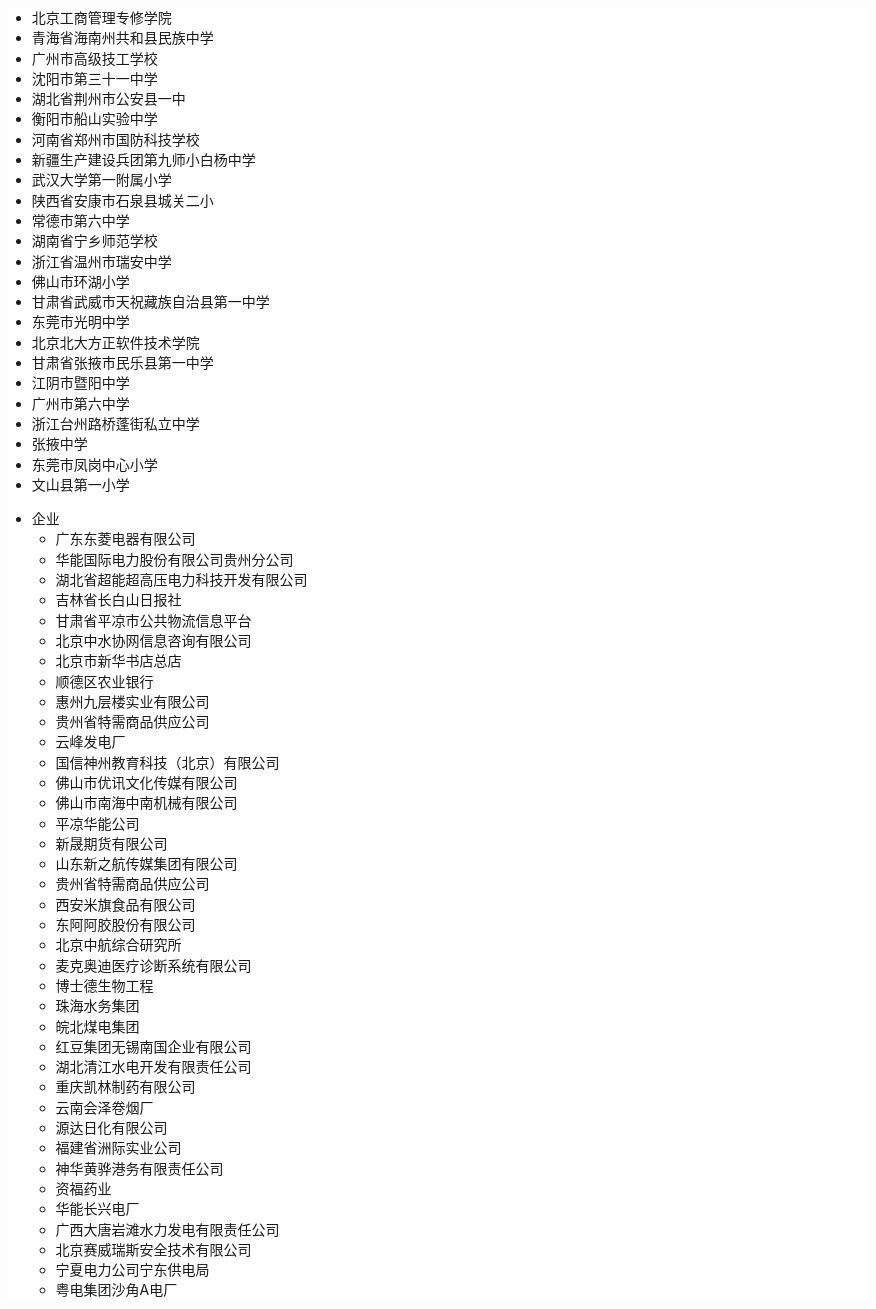   + 北京工商管理专修学院
  + 青海省海南州共和县民族中学
  + 广州市高级技工学校
  + 沈阳市第三十一中学
  + 湖北省荆州市公安县一中
  + 衡阳市船山实验中学
  + 河南省郑州市国防科技学校
  + 新疆生产建设兵团第九师小白杨中学
  + 武汉大学第一附属小学
  + 陕西省安康市石泉县城关二小
  + 常德市第六中学
  + 湖南省宁乡师范学校
  + 浙江省温州市瑞安中学
  + 佛山市环湖小学
  + 甘肃省武威市天祝藏族自治县第一中学
  + 东莞市光明中学
  + 北京北大方正软件技术学院
  + 甘肃省张掖市民乐县第一中学
  + 江阴市暨阳中学
  + 广州市第六中学
  + 浙江台州路桥蓬街私立中学
  + 张掖中学
  + 东莞市凤岗中心小学
  + 文山县第一小学

- 企业
  + 广东东菱电器有限公司
  + 华能国际电力股份有限公司贵州分公司
  + 湖北省超能超高压电力科技开发有限公司
  + 吉林省长白山日报社
  + 甘肃省平凉市公共物流信息平台
  + 北京中水协网信息咨询有限公司
  + 北京市新华书店总店
  + 顺德区农业银行
  + 惠州九层楼实业有限公司
  + 贵州省特需商品供应公司
  + 云峰发电厂
  + 国信神州教育科技（北京）有限公司
  + 佛山市优讯文化传媒有限公司
  + 佛山市南海中南机械有限公司
  + 平凉华能公司
  + 新晟期货有限公司
  + 山东新之航传媒集团有限公司
  + 贵州省特需商品供应公司
  + 西安米旗食品有限公司
  + 东阿阿胶股份有限公司
  + 北京中航综合研究所
  + 麦克奥迪医疗诊断系统有限公司
  + 博士德生物工程
  + 珠海水务集团
  + 皖北煤电集团
  + 红豆集团无锡南国企业有限公司
  + 湖北清江水电开发有限责任公司
  + 重庆凯林制药有限公司
  + 云南会泽卷烟厂
  + 源达日化有限公司
  + 福建省洲际实业公司
  + 神华黄骅港务有限责任公司
  + 资福药业
  + 华能长兴电厂
  + 广西大唐岩滩水力发电有限责任公司
  + 北京赛威瑞斯安全技术有限公司
  + 宁夏电力公司宁东供电局
  + 粤电集团沙角A电厂